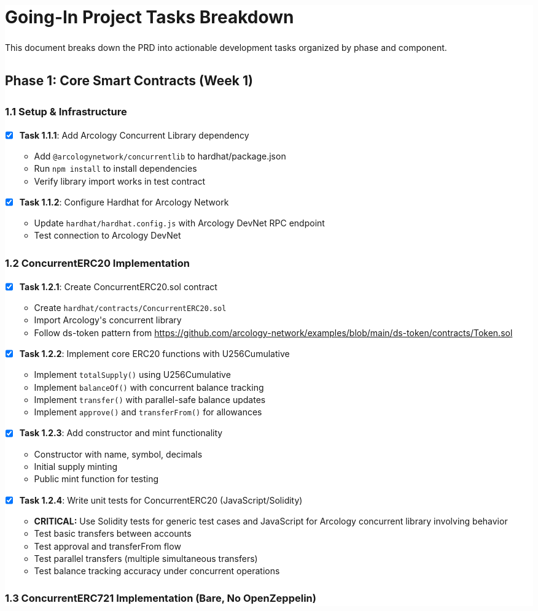 # Going-In Project Tasks Breakdown

This document breaks down the PRD into actionable development tasks organized by phase and component.

## Phase 1: Core Smart Contracts (Week 1)

### 1.1 Setup & Infrastructure

- [x] **Task 1.1.1**: Add Arcology Concurrent Library dependency

  - Add `@arcologynetwork/concurrentlib` to hardhat/package.json
  - Run `npm install` to install dependencies
  - Verify library import works in test contract

- [x] **Task 1.1.2**: Configure Hardhat for Arcology Network

  - Update `hardhat/hardhat.config.js` with Arcology DevNet RPC endpoint
  - Test connection to Arcology DevNet

### 1.2 ConcurrentERC20 Implementation

- [x] **Task 1.2.1**: Create ConcurrentERC20.sol contract

  - Create `hardhat/contracts/ConcurrentERC20.sol`
  - Import Arcology's concurrent library
  - Follow ds-token pattern from https://github.com/arcology-network/examples/blob/main/ds-token/contracts/Token.sol

- [x] **Task 1.2.2**: Implement core ERC20 functions with U256Cumulative

  - Implement `totalSupply()` using U256Cumulative
  - Implement `balanceOf()` with concurrent balance tracking
  - Implement `transfer()` with parallel-safe balance updates
  - Implement `approve()` and `transferFrom()` for allowances

- [x] **Task 1.2.3**: Add constructor and mint functionality

  - Constructor with name, symbol, decimals
  - Initial supply minting
  - Public mint function for testing

- [x] **Task 1.2.4**: Write unit tests for ConcurrentERC20 (JavaScript/Solidity)

  - **CRITICAL:** Use Solidity tests for generic test cases and JavaScript for Arcology concurrent library involving behavior
  - Test basic transfers between accounts
  - Test approval and transferFrom flow
  - Test parallel transfers (multiple simultaneous transfers)
  - Test balance tracking accuracy under concurrent operations

### 1.3 ConcurrentERC721 Implementation (Bare, No OpenZeppelin)
